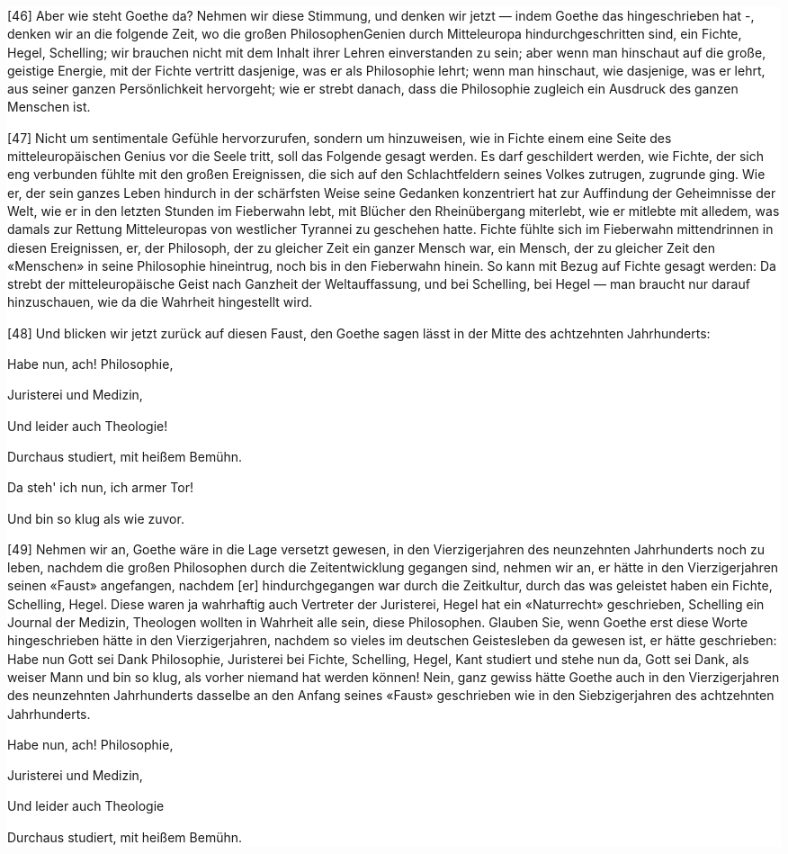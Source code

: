 [46] Aber wie steht Goethe da? Nehmen wir diese Stimmung, und denken wir jetzt — indem Goethe das hingeschrieben hat -, denken wir an die folgende Zeit, wo die großen PhilosophenGenien durch Mitteleuropa hindurchgeschritten sind, ein Fichte, Hegel, Schelling; wir brauchen nicht mit dem Inhalt ihrer Lehren einverstanden zu sein; aber wenn man hinschaut auf die große, geistige Energie, mit der Fichte vertritt dasjenige, was er als Philosophie lehrt; wenn man hinschaut, wie dasjenige, was er lehrt, aus seiner ganzen Persönlichkeit hervorgeht; wie er strebt danach, dass die Philosophie zugleich ein Ausdruck des ganzen Menschen ist.

[47] Nicht um sentimentale Gefühle hervorzurufen, sondern um hinzuweisen, wie in Fichte einem eine Seite des mitteleuropäischen Genius vor die Seele tritt, soll das Folgende gesagt werden. Es darf geschildert werden, wie Fichte, der sich eng verbunden fühlte mit den großen Ereignissen, die sich auf den Schlachtfeldern seines Volkes zutrugen, zugrunde ging. Wie er, der sein ganzes Leben hindurch in der schärfsten Weise seine Gedanken konzentriert hat zur Auffindung der Geheimnisse der Welt, wie er in den letzten Stunden im Fieberwahn lebt, mit Blücher den Rheinübergang miterlebt, wie er mitlebte mit alledem, was damals zur Rettung Mitteleuropas von westlicher Tyrannei zu geschehen hatte. Fichte fühlte sich im Fieberwahn mittendrinnen in diesen Ereignissen, er, der Philosoph, der zu gleicher Zeit ein ganzer Mensch war, ein Mensch, der zu gleicher Zeit den «Menschen» in seine Philosophie hineintrug, noch bis in den Fieberwahn hinein. So kann mit Bezug auf Fichte gesagt werden: Da strebt der mitteleuropäische Geist nach Ganzheit der Weltauffassung, und bei Schelling, bei Hegel — man braucht nur darauf hinzuschauen, wie da die Wahrheit hingestellt wird.

[48] Und blicken wir jetzt zurück auf diesen Faust, den Goethe sagen lässt in der Mitte des achtzehnten Jahrhunderts:

Habe nun, ach! Philosophie,

Juristerei und Medizin,

Und leider auch Theologie!

Durchaus studiert, mit heißem Bemühn. 

Da steh' ich nun, ich armer Tor!

Und bin so klug als wie zuvor.

[49] Nehmen wir an, Goethe wäre in die Lage versetzt gewesen, in den Vierzigerjahren des neunzehnten Jahrhunderts noch zu leben, nachdem die großen Philosophen durch die Zeitentwicklung gegangen sind, nehmen wir an, er hätte in den Vierzigerjahren seinen «Faust» angefangen, nachdem [er] hindurchgegangen war durch die Zeitkultur, durch das was geleistet haben ein Fichte, Schelling, Hegel. Diese waren ja wahrhaftig auch Vertreter der Juristerei, Hegel hat ein «Naturrecht» geschrieben, Schelling ein Journal der Medizin, Theologen wollten in Wahrheit alle sein, diese Philosophen. Glauben Sie, wenn Goethe erst diese Worte hingeschrieben hätte in den Vierzigerjahren, nachdem so vieles im deutschen Geistesleben da gewesen ist, er hätte geschrieben: Habe nun Gott sei Dank Philosophie, Juristerei bei Fichte, Schelling, Hegel, Kant studiert und stehe nun da, Gott sei Dank, als weiser Mann und bin so klug, als vorher niemand hat werden können! Nein, ganz gewiss hätte Goethe auch in den Vierzigerjahren des neunzehnten Jahrhunderts dasselbe an den Anfang seines «Faust» geschrieben wie in den Siebzigerjahren des achtzehnten Jahrhunderts.

Habe nun, ach! Philosophie,

Juristerei und Medizin,

Und leider auch Theologie

Durchaus studiert, mit heißem Bemühn. 
